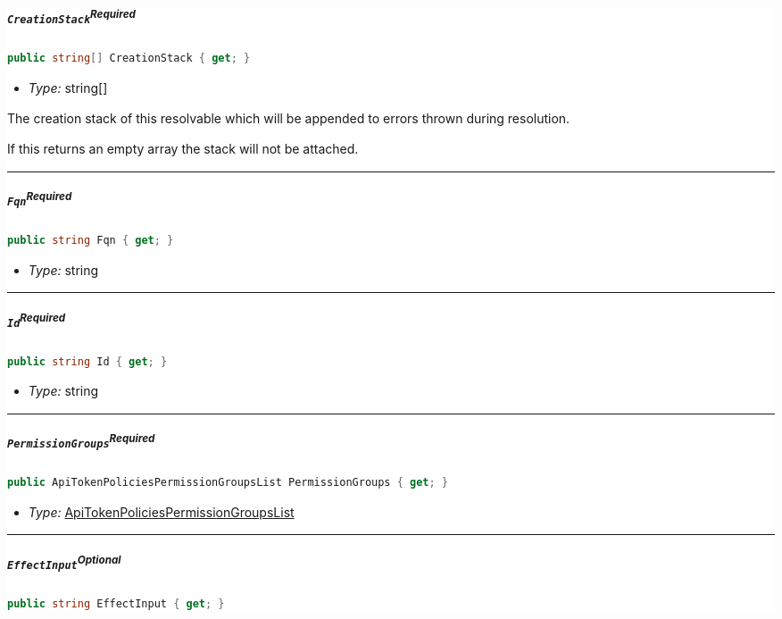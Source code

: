 
##### `CreationStack`<sup>Required</sup> <a name="CreationStack" id="@cdktf/provider-cloudflare.apiToken.ApiTokenPoliciesOutputReference.property.creationStack"></a>

```csharp
public string[] CreationStack { get; }
```

- *Type:* string[]

The creation stack of this resolvable which will be appended to errors thrown during resolution.

If this returns an empty array the stack will not be attached.

---

##### `Fqn`<sup>Required</sup> <a name="Fqn" id="@cdktf/provider-cloudflare.apiToken.ApiTokenPoliciesOutputReference.property.fqn"></a>

```csharp
public string Fqn { get; }
```

- *Type:* string

---

##### `Id`<sup>Required</sup> <a name="Id" id="@cdktf/provider-cloudflare.apiToken.ApiTokenPoliciesOutputReference.property.id"></a>

```csharp
public string Id { get; }
```

- *Type:* string

---

##### `PermissionGroups`<sup>Required</sup> <a name="PermissionGroups" id="@cdktf/provider-cloudflare.apiToken.ApiTokenPoliciesOutputReference.property.permissionGroups"></a>

```csharp
public ApiTokenPoliciesPermissionGroupsList PermissionGroups { get; }
```

- *Type:* <a href="#@cdktf/provider-cloudflare.apiToken.ApiTokenPoliciesPermissionGroupsList">ApiTokenPoliciesPermissionGroupsList</a>

---

##### `EffectInput`<sup>Optional</sup> <a name="EffectInput" id="@cdktf/provider-cloudflare.apiToken.ApiTokenPoliciesOutputReference.property.effectInput"></a>

```csharp
public string EffectInput { get; }
```
